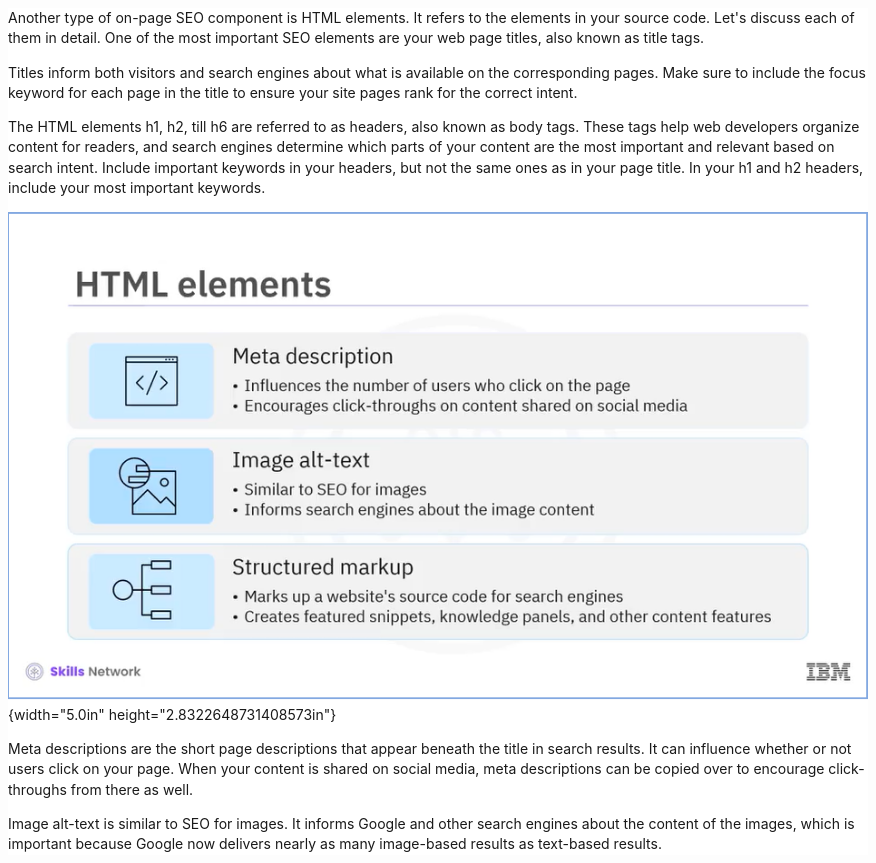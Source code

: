 Another type of on-page SEO component is HTML elements. It refers to the
elements in your source code. Let's discuss each of them in detail. One
of the most important SEO elements are your web page titles, also known
as title tags.

Titles inform both visitors and search engines about what is available
on the corresponding pages. Make sure to include the focus keyword for
each page in the title to ensure your site pages rank for the correct
intent.

The HTML elements h1, h2, till h6 are referred to as headers, also known
as body tags. These tags help web developers organize content for
readers, and search engines determine which parts of your content are
the most important and relevant based on search intent. Include
important keywords in your headers, but not the same ones as in your
page title. In your h1 and h2 headers, include your most important
keywords.

![](./assets/images/image149.png){width="5.0in"
height="2.8322648731408573in"}

Meta descriptions are the short page descriptions that appear beneath
the title in search results. It can influence whether or not users click
on your page. When your content is shared on social media, meta
descriptions can be copied over to encourage click-throughs from there
as well.

Image alt-text is similar to SEO for images. It informs Google and other
search engines about the content of the images, which is important
because Google now delivers nearly as many image-based results as
text-based results.

